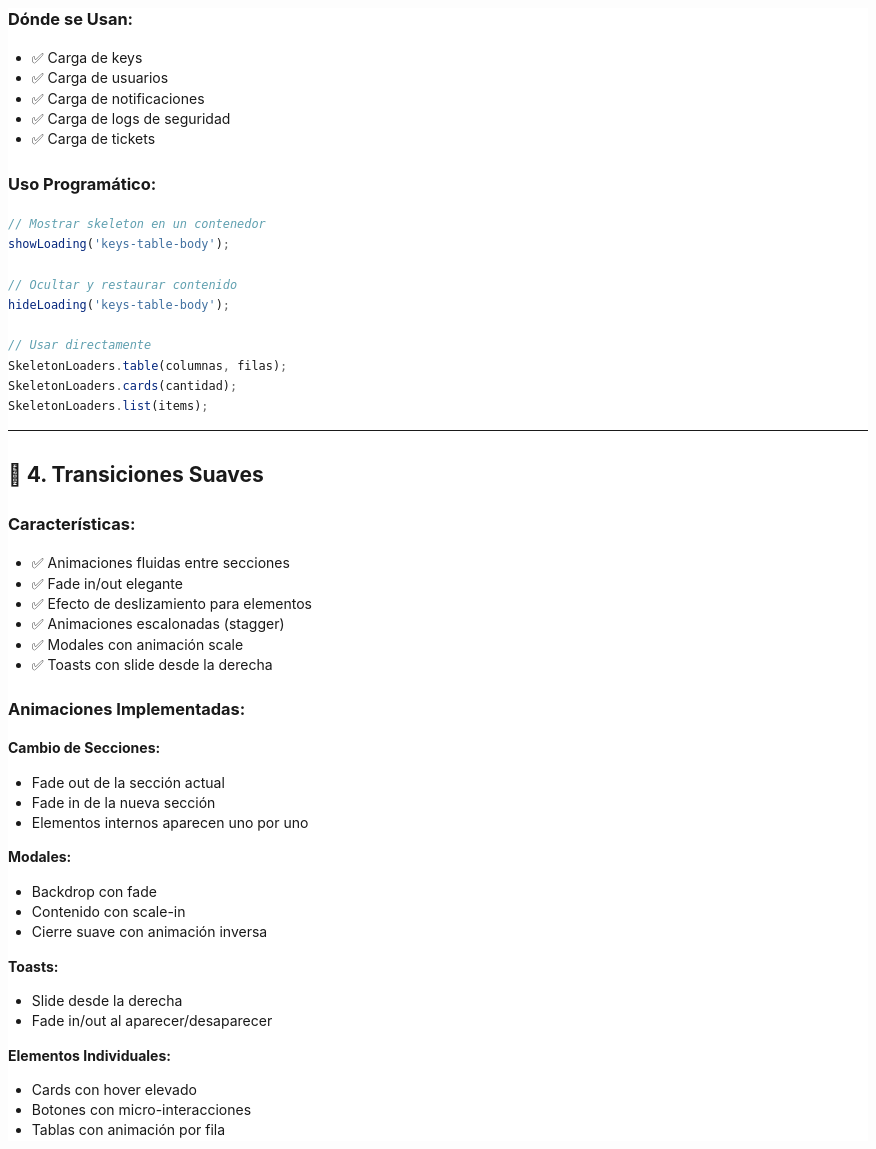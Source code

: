 ### Dónde se Usan:
- ✅ Carga de keys
- ✅ Carga de usuarios
- ✅ Carga de notificaciones
- ✅ Carga de logs de seguridad
- ✅ Carga de tickets

### Uso Programático:
```javascript
// Mostrar skeleton en un contenedor
showLoading('keys-table-body');

// Ocultar y restaurar contenido
hideLoading('keys-table-body');

// Usar directamente
SkeletonLoaders.table(columnas, filas);
SkeletonLoaders.cards(cantidad);
SkeletonLoaders.list(items);
```

---

## 🌊 **4. Transiciones Suaves**

### Características:
- ✅ Animaciones fluidas entre secciones
- ✅ Fade in/out elegante
- ✅ Efecto de deslizamiento para elementos
- ✅ Animaciones escalonadas (stagger)
- ✅ Modales con animación scale
- ✅ Toasts con slide desde la derecha

### Animaciones Implementadas:

**Cambio de Secciones:**
- Fade out de la sección actual
- Fade in de la nueva sección
- Elementos internos aparecen uno por uno

**Modales:**
- Backdrop con fade
- Contenido con scale-in
- Cierre suave con animación inversa

**Toasts:**
- Slide desde la derecha
- Fade in/out al aparecer/desaparecer

**Elementos Individuales:**
- Cards con hover elevado
- Botones con micro-interacciones
- Tablas con animación por fila
